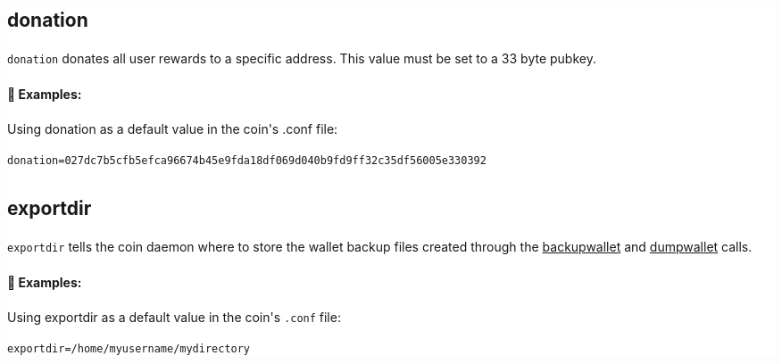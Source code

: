## donation

`donation` donates all user rewards to a specific address. This value must be set to a 33 byte pubkey.

#### :pushpin: Examples:

Using donation as a default value in the coin's .conf file:

```
donation=027dc7b5cfb5efca96674b45e9fda18df069d040b9fd9ff32c35df56005e330392
```

## exportdir

`exportdir` tells the coin daemon where to store the wallet backup files created through the [backupwallet](../komodo-api/wallet.html#backupwallet) and [dumpwallet](../komodo-api/wallet.html#dumpwallet) calls.

#### :pushpin: Examples:

Using exportdir as a default value in the coin's `.conf` file:

```
exportdir=/home/myusername/mydirectory
```
